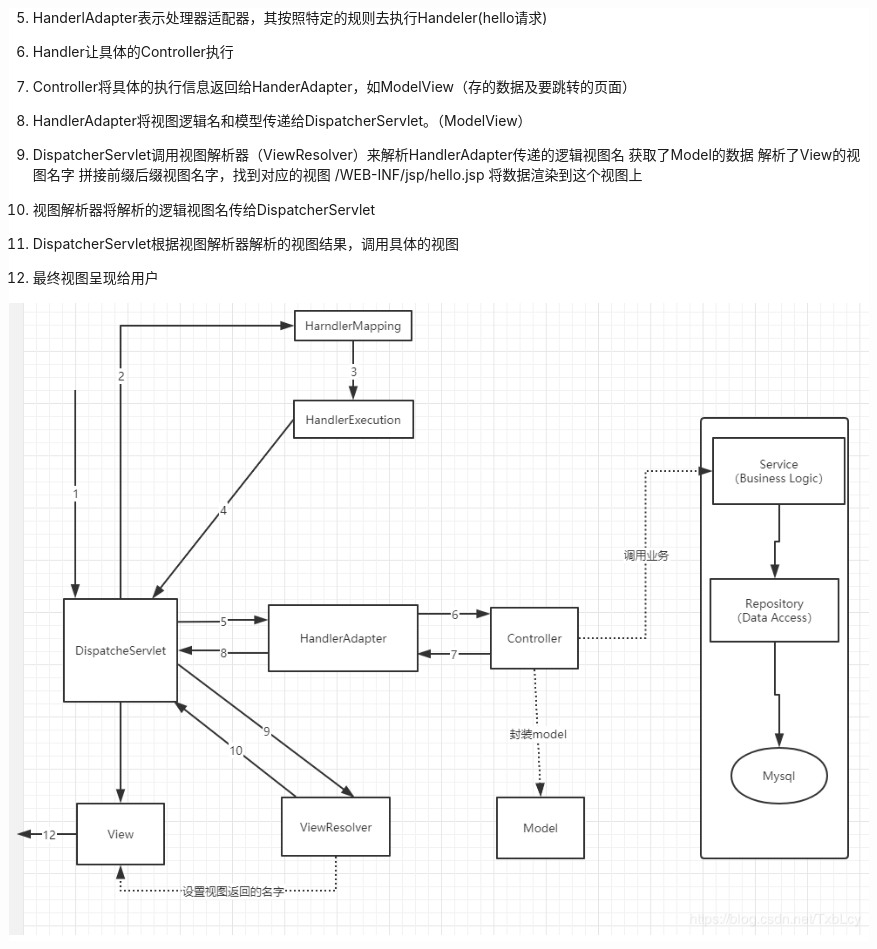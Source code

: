 5. HanderlAdapter表示处理器适配器，其按照特定的规则去执行Handeler(hello请求)

6. Handler让具体的Controller执行

7. Controller将具体的执行信息返回给HanderAdapter，如ModelView（存的数据及要跳转的页面）

8. HandlerAdapter将视图逻辑名和模型传递给DispatcherServlet。（ModelView）

9. DispatcherServlet调用视图解析器（ViewResolver）来解析HandlerAdapter传递的逻辑视图名
   获取了Model的数据
   解析了View的视图名字
   拼接前缀后缀视图名字，找到对应的视图 /WEB-INF/jsp/hello.jsp
   将数据渲染到这个视图上

10. 视图解析器将解析的逻辑视图名传给DispatcherServlet

11. DispatcherServlet根据视图解析器解析的视图结果，调用具体的视图

12. 最终视图呈现给用户



![在这里插入图片描述](SpringMVC.assets/20200503103857541.png)
